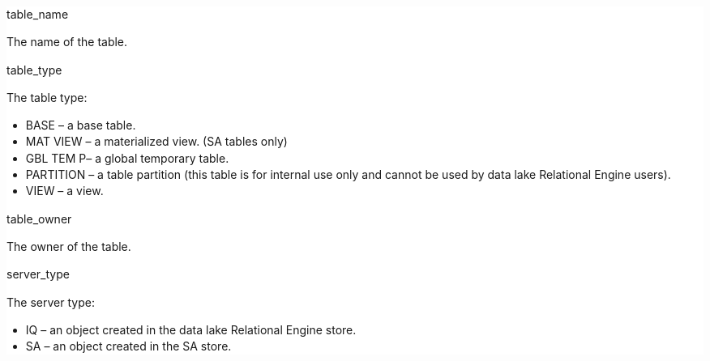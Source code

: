 table\_name



</td>
<td valign="top">

The name of the table.



</td>
</tr>
<tr>
<td valign="top">

table\_type



</td>
<td valign="top">

The table type:

-   BASE – a base table.
-   MAT VIEW – a materialized view. \(SA tables only\)
-   GBL TEM P– a global temporary table.
-   PARTITION – a table partition \(this table is for internal use only and cannot be used by data lake Relational Engine users\).
-   VIEW – a view.



</td>
</tr>
<tr>
<td valign="top">

table\_owner



</td>
<td valign="top">

The owner of the table.



</td>
</tr>
<tr>
<td valign="top">

server\_type



</td>
<td valign="top">

The server type:

-   IQ – an object created in the data lake Relational Engine store.
-   SA – an object created in the SA store.
